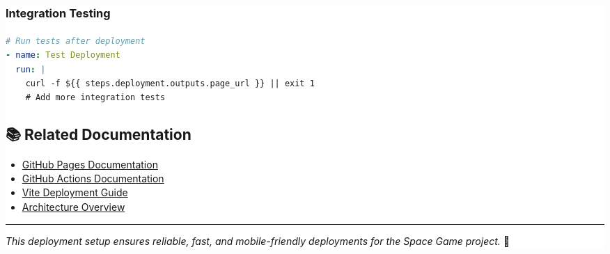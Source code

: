 ### Integration Testing
```yaml
# Run tests after deployment
- name: Test Deployment
  run: |
    curl -f ${{ steps.deployment.outputs.page_url }} || exit 1
    # Add more integration tests
```

## 📚 Related Documentation

- [GitHub Pages Documentation](https://docs.github.com/en/pages)
- [GitHub Actions Documentation](https://docs.github.com/en/actions)
- [Vite Deployment Guide](https://vitejs.dev/guide/static-deploy.html)
- [Architecture Overview](ARCHITECTURE.md)

---

*This deployment setup ensures reliable, fast, and mobile-friendly deployments for the Space Game project.* 🌟